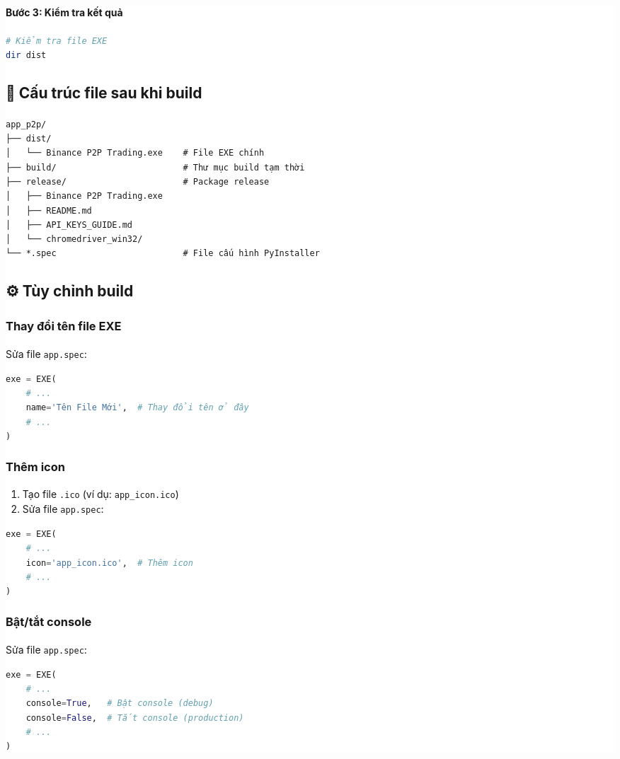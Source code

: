 #### Bước 3: Kiểm tra kết quả
```bash
# Kiểm tra file EXE
dir dist
```

## 📁 Cấu trúc file sau khi build

```
app_p2p/
├── dist/
│   └── Binance P2P Trading.exe    # File EXE chính
├── build/                         # Thư mục build tạm thời
├── release/                       # Package release
│   ├── Binance P2P Trading.exe
│   ├── README.md
│   ├── API_KEYS_GUIDE.md
│   └── chromedriver_win32/
└── *.spec                         # File cấu hình PyInstaller
```

## ⚙️ Tùy chỉnh build

### **Thay đổi tên file EXE**
Sửa file `app.spec`:
```python
exe = EXE(
    # ...
    name='Tên File Mới',  # Thay đổi tên ở đây
    # ...
)
```

### **Thêm icon**
1. Tạo file `.ico` (ví dụ: `app_icon.ico`)
2. Sửa file `app.spec`:
```python
exe = EXE(
    # ...
    icon='app_icon.ico',  # Thêm icon
    # ...
)
```

### **Bật/tắt console**
Sửa file `app.spec`:
```python
exe = EXE(
    # ...
    console=True,   # Bật console (debug)
    console=False,  # Tắt console (production)
    # ...
)
```
